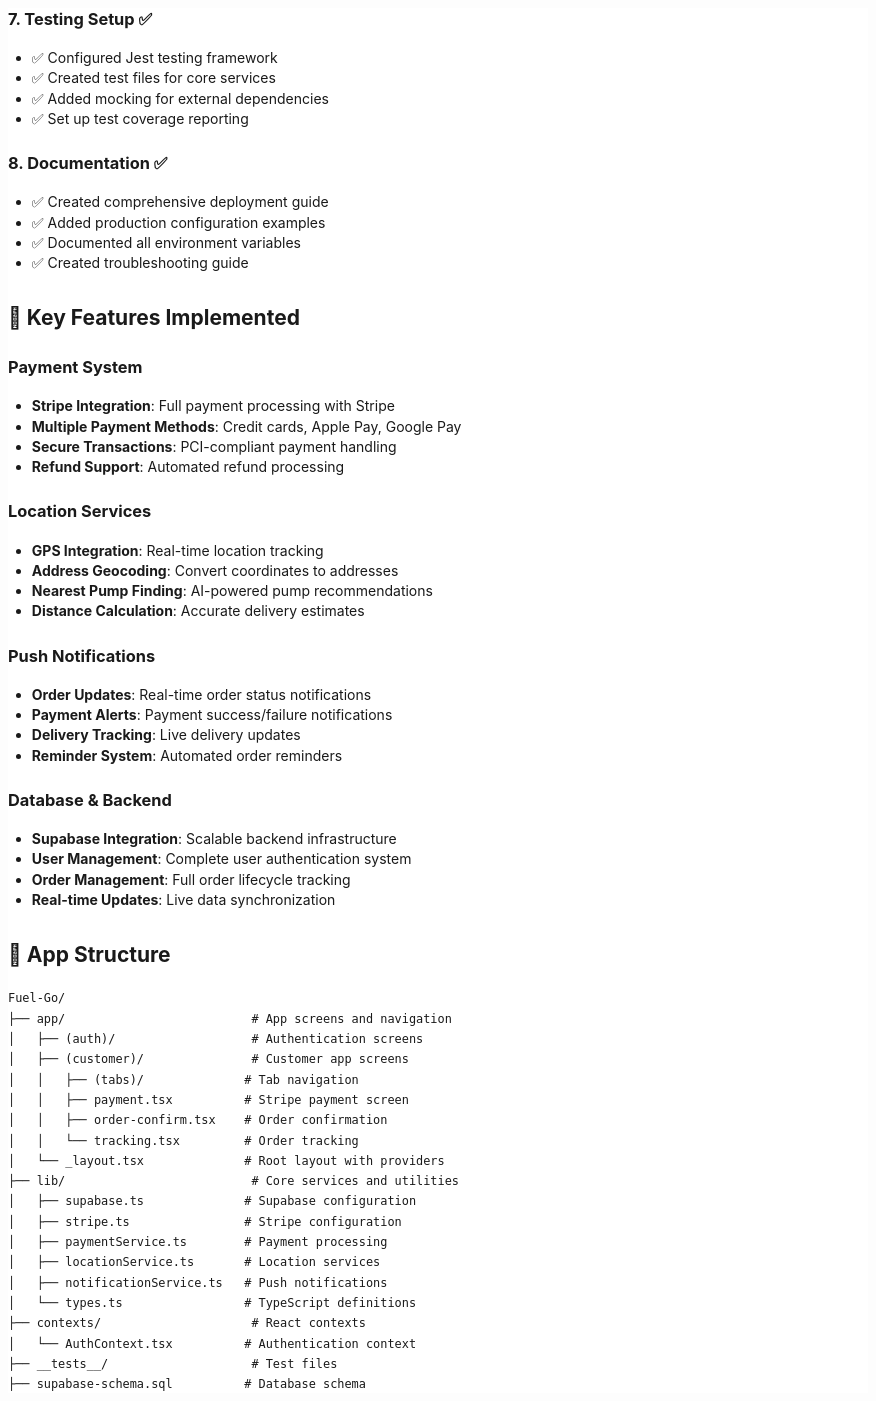 ### 7. Testing Setup ✅
- ✅ Configured Jest testing framework
- ✅ Created test files for core services
- ✅ Added mocking for external dependencies
- ✅ Set up test coverage reporting

### 8. Documentation ✅
- ✅ Created comprehensive deployment guide
- ✅ Added production configuration examples
- ✅ Documented all environment variables
- ✅ Created troubleshooting guide

## 🚀 Key Features Implemented

### Payment System
- **Stripe Integration**: Full payment processing with Stripe
- **Multiple Payment Methods**: Credit cards, Apple Pay, Google Pay
- **Secure Transactions**: PCI-compliant payment handling
- **Refund Support**: Automated refund processing

### Location Services
- **GPS Integration**: Real-time location tracking
- **Address Geocoding**: Convert coordinates to addresses
- **Nearest Pump Finding**: AI-powered pump recommendations
- **Distance Calculation**: Accurate delivery estimates

### Push Notifications
- **Order Updates**: Real-time order status notifications
- **Payment Alerts**: Payment success/failure notifications
- **Delivery Tracking**: Live delivery updates
- **Reminder System**: Automated order reminders

### Database & Backend
- **Supabase Integration**: Scalable backend infrastructure
- **User Management**: Complete user authentication system
- **Order Management**: Full order lifecycle tracking
- **Real-time Updates**: Live data synchronization

## 📱 App Structure

```
Fuel-Go/
├── app/                          # App screens and navigation
│   ├── (auth)/                   # Authentication screens
│   ├── (customer)/               # Customer app screens
│   │   ├── (tabs)/              # Tab navigation
│   │   ├── payment.tsx          # Stripe payment screen
│   │   ├── order-confirm.tsx    # Order confirmation
│   │   └── tracking.tsx         # Order tracking
│   └── _layout.tsx              # Root layout with providers
├── lib/                          # Core services and utilities
│   ├── supabase.ts              # Supabase configuration
│   ├── stripe.ts                # Stripe configuration
│   ├── paymentService.ts        # Payment processing
│   ├── locationService.ts       # Location services
│   ├── notificationService.ts   # Push notifications
│   └── types.ts                 # TypeScript definitions
├── contexts/                     # React contexts
│   └── AuthContext.tsx          # Authentication context
├── __tests__/                    # Test files
├── supabase-schema.sql          # Database schema
```